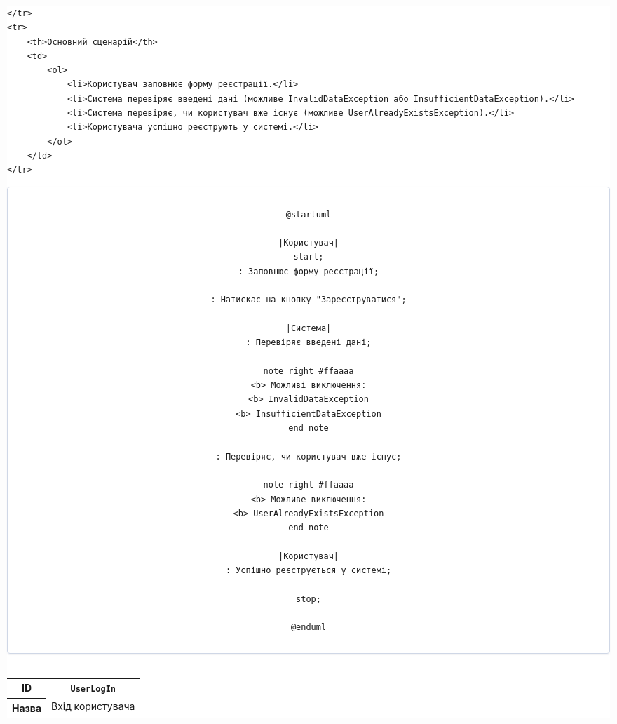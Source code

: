     </tr>
    <tr>
        <th>Основний сценарій</th>
        <td>
            <ol>
                <li>Користувач заповнює форму реєстрації.</li>
                <li>Система перевіряє введені дані (можливе InvalidDataException або InsufficientDataException).</li>
                <li>Система перевіряє, чи користувач вже існує (можливе UserAlreadyExistsException).</li>
                <li>Користувача успішно реєструють у системі.</li>
            </ol>
        </td>
    </tr>
</table>

<center style="
    border-radius:4px;
    border: 1px solid #cfd7e6;
    box-shadow: 0 1px 3px 0 rgba(89,105,129,.05), 0 1px 1px 0 rgba(0,0,0,.025);
    padding: 1em;">

```plantuml
@startuml

|Користувач|
start;
: Заповнює форму реєстрації;

: Натискає на кнопку "Зареєструватися";

|Система|
: Перевіряє введені дані;

note right #ffaaaa
<b> Можливі виключення:
<b> InvalidDataException
<b> InsufficientDataException
end note

: Перевіряє, чи користувач вже існує;

note right #ffaaaa
<b> Можливе виключення:
<b> UserAlreadyExistsException
end note

|Користувач|
: Успішно реєструється у системі;

stop;

@enduml
```
</center>
<br>
<table>
    <tr>
        <th>ID</th>
        <th id="UserLogIn"><code>UserLogIn</code></th>
    </tr>
    <tr>
        <th>Назва</th>
        <td>Вхід користувача</td>
    </tr>
    <tr>